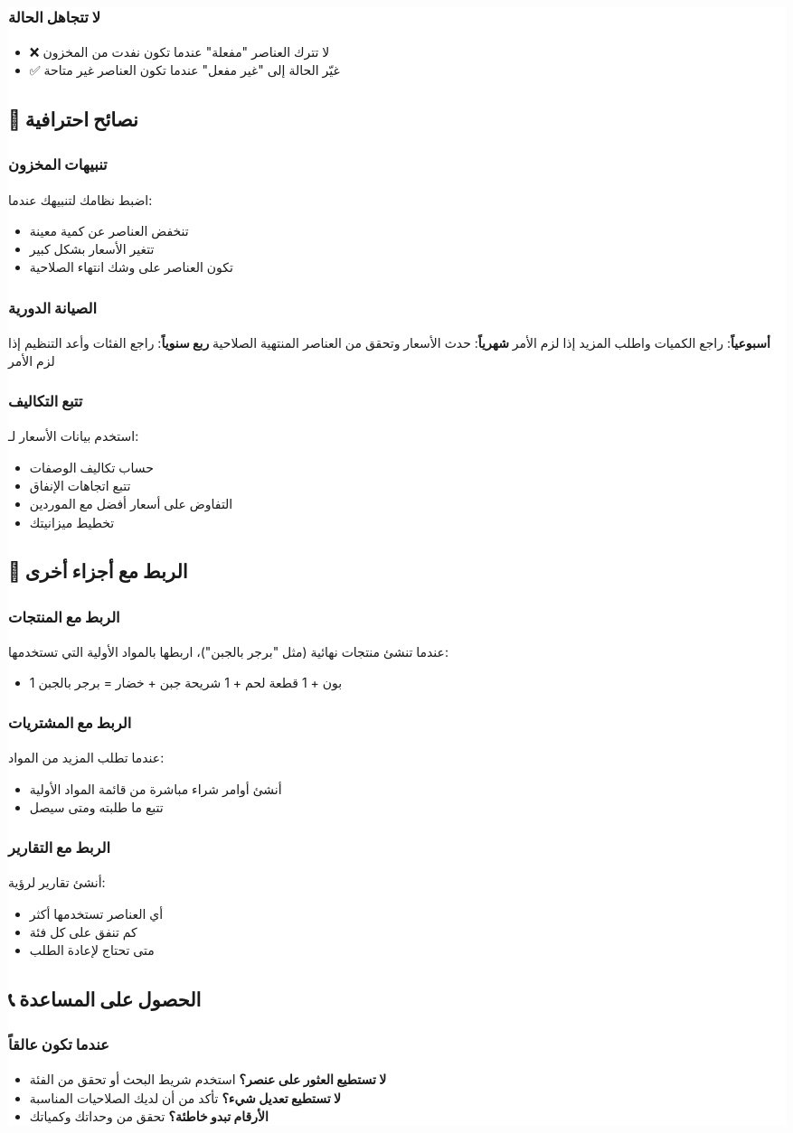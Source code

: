### لا تتجاهل الحالة
- ❌ لا تترك العناصر "مفعلة" عندما تكون نفدت من المخزون
- ✅ غيّر الحالة إلى "غير مفعل" عندما تكون العناصر غير متاحة

## 🚀 نصائح احترافية

### تنبيهات المخزون
اضبط نظامك لتنبيهك عندما:
- تنخفض العناصر عن كمية معينة
- تتغير الأسعار بشكل كبير
- تكون العناصر على وشك انتهاء الصلاحية

### الصيانة الدورية
**أسبوعياً**: راجع الكميات واطلب المزيد إذا لزم الأمر
**شهرياً**: حدث الأسعار وتحقق من العناصر المنتهية الصلاحية
**ربع سنوياً**: راجع الفئات وأعد التنظيم إذا لزم الأمر

### تتبع التكاليف
استخدم بيانات الأسعار لـ:
- حساب تكاليف الوصفات
- تتبع اتجاهات الإنفاق
- التفاوض على أسعار أفضل مع الموردين
- تخطيط ميزانيتك

## 🔗 الربط مع أجزاء أخرى

### الربط مع المنتجات
عندما تنشئ منتجات نهائية (مثل "برجر بالجبن")، اربطها بالمواد الأولية التي تستخدمها:
- 1 بون + 1 قطعة لحم + 1 شريحة جبن + خضار = برجر بالجبن

### الربط مع المشتريات
عندما تطلب المزيد من المواد:
- أنشئ أوامر شراء مباشرة من قائمة المواد الأولية
- تتبع ما طلبته ومتى سيصل

### الربط مع التقارير
أنشئ تقارير لرؤية:
- أي العناصر تستخدمها أكثر
- كم تنفق على كل فئة
- متى تحتاج لإعادة الطلب

## 📞 الحصول على المساعدة

### عندما تكون عالقاً
- **لا تستطيع العثور على عنصر؟** استخدم شريط البحث أو تحقق من الفئة
- **لا تستطيع تعديل شيء؟** تأكد من أن لديك الصلاحيات المناسبة
- **الأرقام تبدو خاطئة؟** تحقق من وحداتك وكمياتك
